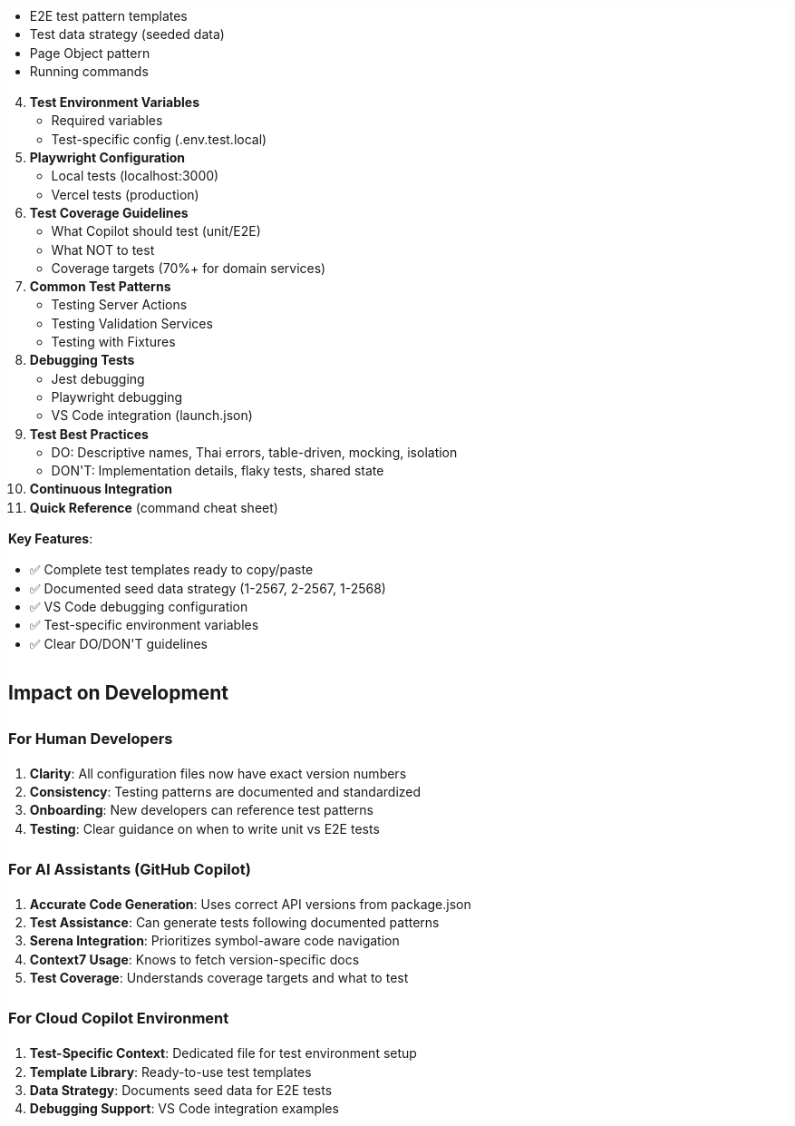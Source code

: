    - E2E test pattern templates
   - Test data strategy (seeded data)
   - Page Object pattern
   - Running commands
4. **Test Environment Variables**
   - Required variables
   - Test-specific config (.env.test.local)
5. **Playwright Configuration**
   - Local tests (localhost:3000)
   - Vercel tests (production)
6. **Test Coverage Guidelines**
   - What Copilot should test (unit/E2E)
   - What NOT to test
   - Coverage targets (70%+ for domain services)
7. **Common Test Patterns**
   - Testing Server Actions
   - Testing Validation Services
   - Testing with Fixtures
8. **Debugging Tests**
   - Jest debugging
   - Playwright debugging
   - VS Code integration (launch.json)
9. **Test Best Practices**
   - DO: Descriptive names, Thai errors, table-driven, mocking, isolation
   - DON'T: Implementation details, flaky tests, shared state
10. **Continuous Integration**
11. **Quick Reference** (command cheat sheet)

**Key Features**:
- ✅ Complete test templates ready to copy/paste
- ✅ Documented seed data strategy (1-2567, 2-2567, 1-2568)
- ✅ VS Code debugging configuration
- ✅ Test-specific environment variables
- ✅ Clear DO/DON'T guidelines

## Impact on Development

### For Human Developers
1. **Clarity**: All configuration files now have exact version numbers
2. **Consistency**: Testing patterns are documented and standardized
3. **Onboarding**: New developers can reference test patterns
4. **Testing**: Clear guidance on when to write unit vs E2E tests

### For AI Assistants (GitHub Copilot)
1. **Accurate Code Generation**: Uses correct API versions from package.json
2. **Test Assistance**: Can generate tests following documented patterns
3. **Serena Integration**: Prioritizes symbol-aware code navigation
4. **Context7 Usage**: Knows to fetch version-specific docs
5. **Test Coverage**: Understands coverage targets and what to test

### For Cloud Copilot Environment
1. **Test-Specific Context**: Dedicated file for test environment setup
2. **Template Library**: Ready-to-use test templates
3. **Data Strategy**: Documents seed data for E2E tests
4. **Debugging Support**: VS Code integration examples
